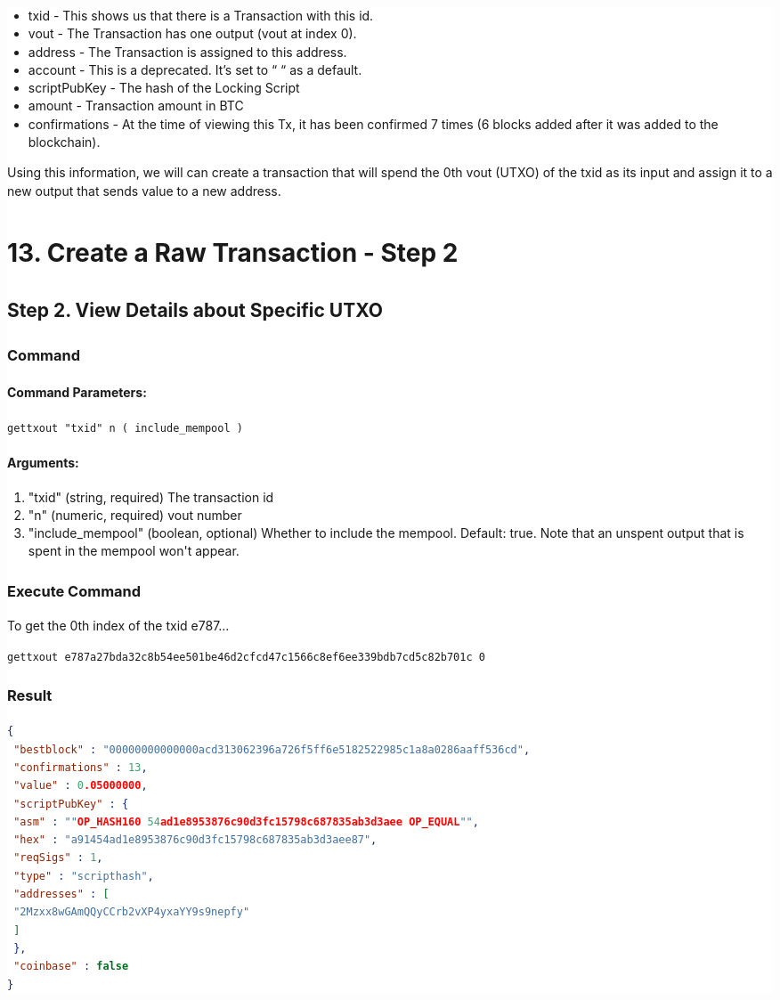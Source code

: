 - txid - This shows us that there is a Transaction with this id.
- vout - The Transaction has one output (vout at index 0).
- address - The Transaction is assigned to this address.
- account - This is a deprecated. It’s set to “ “ as a default.
- scriptPubKey - The hash of the Locking Script
- amount - Transaction amount in BTC
- confirmations - At the time of viewing this Tx, it has been confirmed 7 times (6 blocks added after it was added to the blockchain).

Using this information, we will can create a transaction that will spend the 0th vout (UTXO) of the txid as its input and assign it to a new output that sends value to a new address.

# 13. Create a Raw Transaction - Step 2

## Step 2. View Details about Specific UTXO

### Command
#### Command Parameters:

`gettxout "txid" n ( include_mempool )`

#### Arguments:

1. "txid" (string, required) The transaction id
2. "n" (numeric, required) vout number
3. "include_mempool" (boolean, optional) Whether to include the mempool. Default: true. Note that an unspent output that is spent in the mempool won't appear.

### Execute Command

To get the 0th index of the txid e787…

`gettxout e787a27bda32c8b54ee501be46d2cfcd47c1566c8ef6ee339bdb7cd5c82b701c 0`

### Result

```json
{
 "bestblock" : "00000000000000acd313062396a726f5ff6e5182522985c1a8a0286aaff536cd",
 "confirmations" : 13,
 "value" : 0.05000000,
 "scriptPubKey" : {
 "asm" : ""OP_HASH160 54ad1e8953876c90d3fc15798c687835ab3d3aee OP_EQUAL"",
 "hex" : "a91454ad1e8953876c90d3fc15798c687835ab3d3aee87",
 "reqSigs" : 1,
 "type" : "scripthash",
 "addresses" : [
 "2Mzxx8wGAmQQyCCrb2vXP4yxaYY9s9nepfy"
 ]
 },
 "coinbase" : false
}
```
